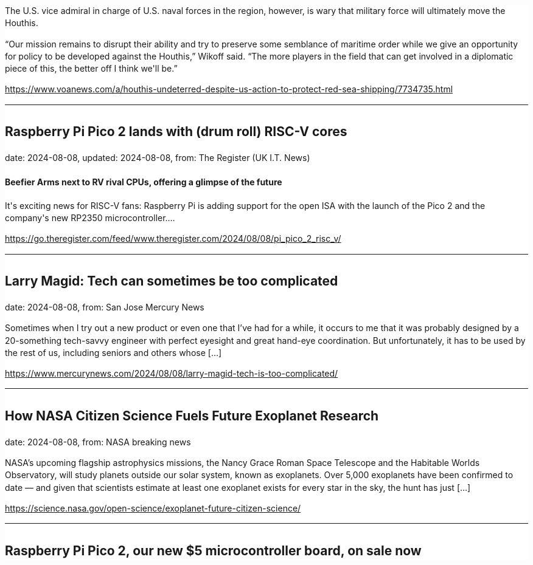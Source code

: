 
The U.S. vice admiral in charge of U.S. naval forces in the region, however, is wary that military force will ultimately move the Houthis.


“Our mission remains to disrupt their ability and try to preserve some semblance of maritime order while we give an opportunity for policy to be developed against the Houthis,” Wikoff said. “The more players in the field that can get involved in a diplomatic piece of this, the better off I think we'll be.” 

<https://www.voanews.com/a/houthis-undeterred-despite-us-action-to-protect-red-sea-shipping/7734735.html>

---

## Raspberry Pi Pico 2 lands with (drum roll) RISC-V cores

date: 2024-08-08, updated: 2024-08-08, from: The Register (UK I.T. News)

<h4>Beefier Arms next to RV rival CPUs, offering a glimpse of the future</h4> <p>It's exciting news for RISC-V fans: Raspberry Pi is adding support for the open ISA with the launch of the Pico 2 and the company's new RP2350 microcontroller.…</p> <p></p> 

<https://go.theregister.com/feed/www.theregister.com/2024/08/08/pi_pico_2_risc_v/>

---

## Larry Magid: Tech can sometimes be too complicated

date: 2024-08-08, from: San Jose Mercury News

Sometimes when I try out a new product or even one that I&#8217;ve had for a while, it occurs to me that it was probably designed by a 20-something tech-savvy engineer with perfect eyesight and great hand-eye coordination. But unfortunately, it has to be used by the rest of us, including seniors and others whose [&#8230;] 

<https://www.mercurynews.com/2024/08/08/larry-magid-tech-is-too-complicated/>

---

## How NASA Citizen Science Fuels Future Exoplanet Research

date: 2024-08-08, from: NASA breaking news

NASA’s upcoming flagship astrophysics missions, the Nancy Grace Roman Space Telescope and the Habitable Worlds Observatory, will study planets outside our solar system, known as exoplanets. Over 5,000 exoplanets have been confirmed to date — and given that scientists estimate at least one exoplanet exists for every star in the sky, the hunt has just […] 

<https://science.nasa.gov/open-science/exoplanet-future-citizen-science/>

---

## Raspberry Pi Pico 2, our new $5 microcontroller board, on sale now
